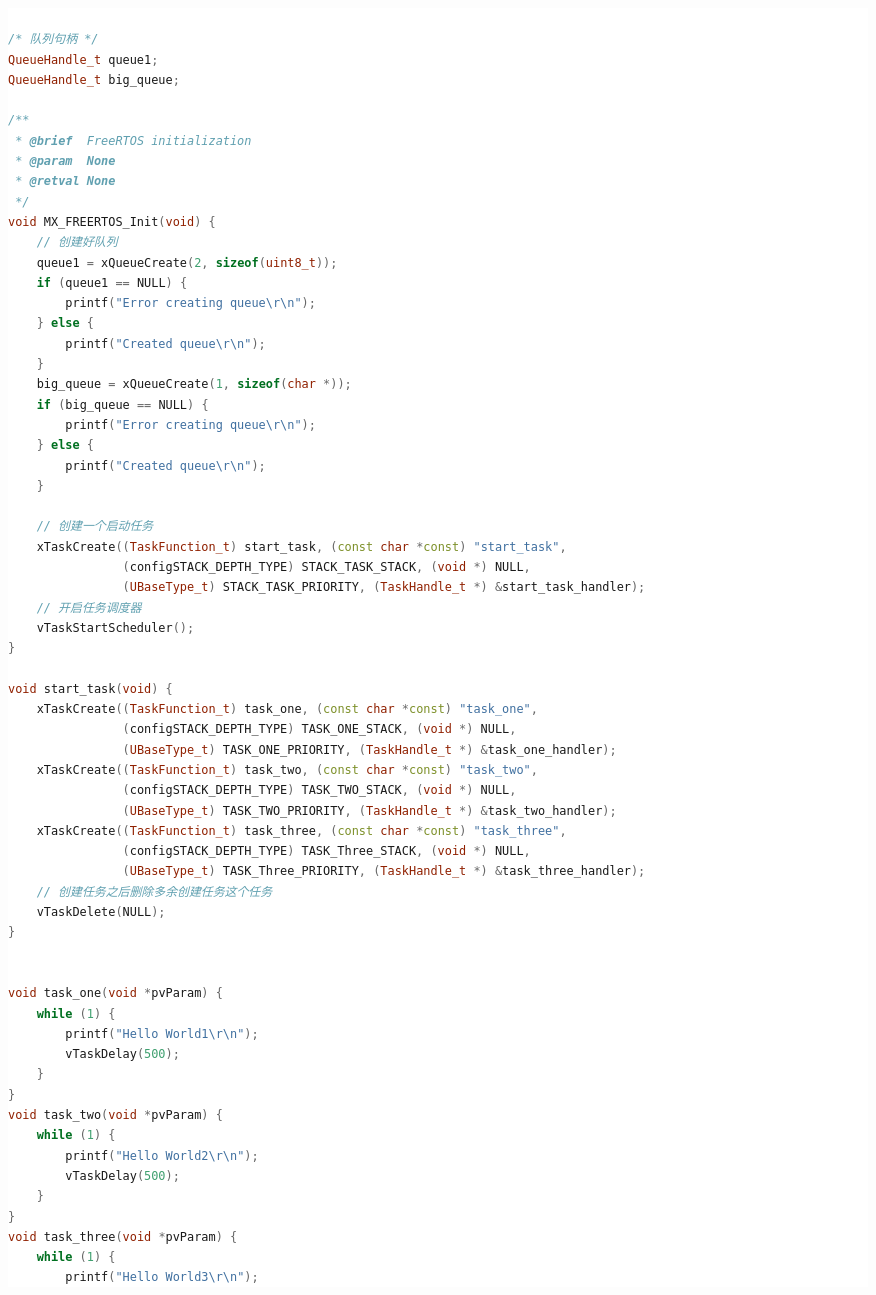 ```cpp

/* 队列句柄 */
QueueHandle_t queue1;
QueueHandle_t big_queue;

/**
 * @brief  FreeRTOS initialization
 * @param  None
 * @retval None
 */
void MX_FREERTOS_Init(void) {
    // 创建好队列
    queue1 = xQueueCreate(2, sizeof(uint8_t));
    if (queue1 == NULL) {
        printf("Error creating queue\r\n");
    } else {
        printf("Created queue\r\n");
    }
    big_queue = xQueueCreate(1, sizeof(char *));
    if (big_queue == NULL) {
        printf("Error creating queue\r\n");
    } else {
        printf("Created queue\r\n");
    }

    // 创建一个启动任务
    xTaskCreate((TaskFunction_t) start_task, (const char *const) "start_task",
                (configSTACK_DEPTH_TYPE) STACK_TASK_STACK, (void *) NULL,
                (UBaseType_t) STACK_TASK_PRIORITY, (TaskHandle_t *) &start_task_handler);
    // 开启任务调度器
    vTaskStartScheduler();
}

void start_task(void) {
    xTaskCreate((TaskFunction_t) task_one, (const char *const) "task_one",
                (configSTACK_DEPTH_TYPE) TASK_ONE_STACK, (void *) NULL,
                (UBaseType_t) TASK_ONE_PRIORITY, (TaskHandle_t *) &task_one_handler);
    xTaskCreate((TaskFunction_t) task_two, (const char *const) "task_two",
                (configSTACK_DEPTH_TYPE) TASK_TWO_STACK, (void *) NULL,
                (UBaseType_t) TASK_TWO_PRIORITY, (TaskHandle_t *) &task_two_handler);
    xTaskCreate((TaskFunction_t) task_three, (const char *const) "task_three",
                (configSTACK_DEPTH_TYPE) TASK_Three_STACK, (void *) NULL,
                (UBaseType_t) TASK_Three_PRIORITY, (TaskHandle_t *) &task_three_handler);
    // 创建任务之后删除多余创建任务这个任务
    vTaskDelete(NULL);
}


void task_one(void *pvParam) {
    while (1) {
        printf("Hello World1\r\n");
        vTaskDelay(500);
    }
}
void task_two(void *pvParam) {
    while (1) {
        printf("Hello World2\r\n");
        vTaskDelay(500);
    }
}
void task_three(void *pvParam) {
    while (1) {
        printf("Hello World3\r\n");
```
